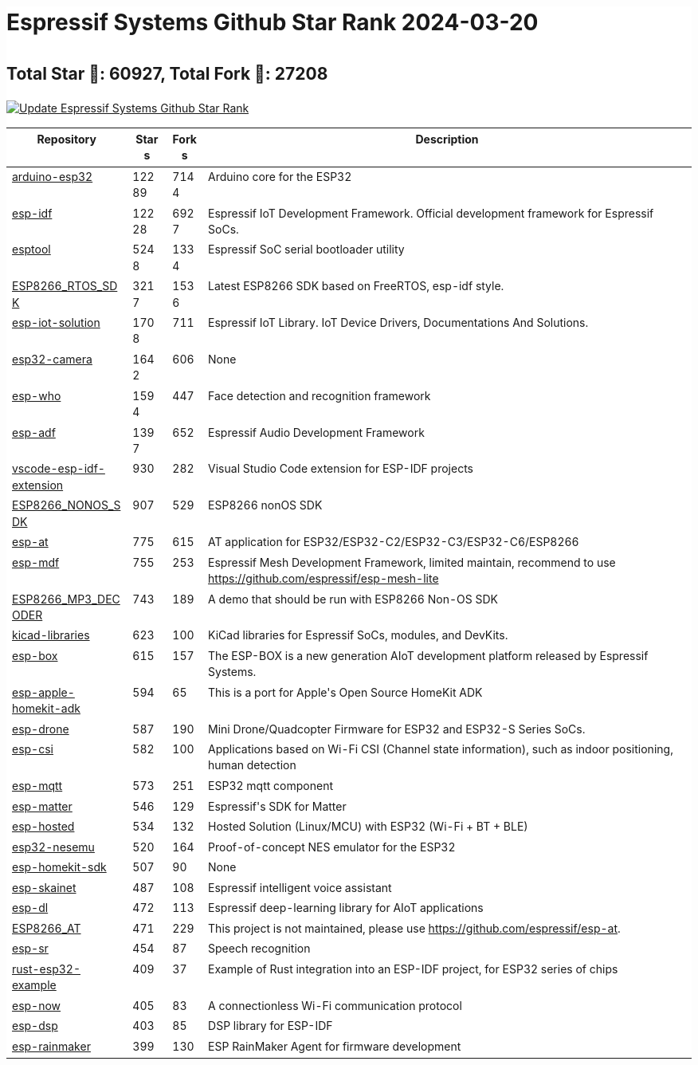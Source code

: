 # Espressif Systems Github Star Rank 2024-03-20

## Total Star 🌟: 60927, Total Fork 🌳: 27208

[![Update Espressif Systems Github Star Rank](https://github.com/leeebo/espressif_star_counter/actions/workflows/update_rank.yml/badge.svg)](https://github.com/leeebo/espressif_star_counter/actions/workflows/update_rank.yml)

| Repository | Stars | Forks | Description |
|------------|-------|-------|-------------|
| [arduino-esp32](https://github.com/espressif/arduino-esp32) | 12289 | 7144 | Arduino core for the ESP32 |
| [esp-idf](https://github.com/espressif/esp-idf) | 12228 | 6927 | Espressif IoT Development Framework. Official development framework for Espressif SoCs. |
| [esptool](https://github.com/espressif/esptool) | 5248 | 1334 | Espressif SoC serial bootloader utility |
| [ESP8266_RTOS_SDK](https://github.com/espressif/ESP8266_RTOS_SDK) | 3217 | 1536 | Latest ESP8266 SDK based on FreeRTOS, esp-idf style. |
| [esp-iot-solution](https://github.com/espressif/esp-iot-solution) | 1708 | 711 | Espressif IoT Library. IoT Device Drivers, Documentations And Solutions. |
| [esp32-camera](https://github.com/espressif/esp32-camera) | 1642 | 606 | None |
| [esp-who](https://github.com/espressif/esp-who) | 1594 | 447 | Face detection and recognition framework |
| [esp-adf](https://github.com/espressif/esp-adf) | 1397 | 652 | Espressif Audio Development Framework |
| [vscode-esp-idf-extension](https://github.com/espressif/vscode-esp-idf-extension) | 930 | 282 | Visual Studio Code extension for ESP-IDF projects |
| [ESP8266_NONOS_SDK](https://github.com/espressif/ESP8266_NONOS_SDK) | 907 | 529 | ESP8266 nonOS SDK |
| [esp-at](https://github.com/espressif/esp-at) | 775 | 615 | AT application for ESP32/ESP32-C2/ESP32-C3/ESP32-C6/ESP8266 |
| [esp-mdf](https://github.com/espressif/esp-mdf) | 755 | 253 | Espressif Mesh Development Framework, limited maintain, recommend to use https://github.com/espressif/esp-mesh-lite |
| [ESP8266_MP3_DECODER](https://github.com/espressif/ESP8266_MP3_DECODER) | 743 | 189 | A demo that should be run with ESP8266 Non-OS SDK |
| [kicad-libraries](https://github.com/espressif/kicad-libraries) | 623 | 100 | KiCad libraries for Espressif SoCs, modules, and DevKits. |
| [esp-box](https://github.com/espressif/esp-box) | 615 | 157 | The ESP-BOX is a new generation AIoT development platform released by Espressif Systems. |
| [esp-apple-homekit-adk](https://github.com/espressif/esp-apple-homekit-adk) | 594 | 65 | This is a port for Apple's Open Source HomeKit ADK |
| [esp-drone](https://github.com/espressif/esp-drone) | 587 | 190 | Mini Drone/Quadcopter Firmware for ESP32 and ESP32-S Series SoCs. |
| [esp-csi](https://github.com/espressif/esp-csi) | 582 | 100 | Applications based on Wi-Fi CSI (Channel state information), such as indoor positioning, human detection |
| [esp-mqtt](https://github.com/espressif/esp-mqtt) | 573 | 251 | ESP32 mqtt component |
| [esp-matter](https://github.com/espressif/esp-matter) | 546 | 129 | Espressif's SDK for Matter |
| [esp-hosted](https://github.com/espressif/esp-hosted) | 534 | 132 | Hosted Solution (Linux/MCU) with ESP32 (Wi-Fi + BT + BLE) |
| [esp32-nesemu](https://github.com/espressif/esp32-nesemu) | 520 | 164 | Proof-of-concept NES emulator for the ESP32 |
| [esp-homekit-sdk](https://github.com/espressif/esp-homekit-sdk) | 507 | 90 | None |
| [esp-skainet](https://github.com/espressif/esp-skainet) | 487 | 108 | Espressif intelligent voice assistant |
| [esp-dl](https://github.com/espressif/esp-dl) | 472 | 113 | Espressif deep-learning library for AIoT applications |
| [ESP8266_AT](https://github.com/espressif/ESP8266_AT) | 471 | 229 | This project is not maintained, please use https://github.com/espressif/esp-at. |
| [esp-sr](https://github.com/espressif/esp-sr) | 454 | 87 | Speech recognition |
| [rust-esp32-example](https://github.com/espressif/rust-esp32-example) | 409 | 37 | Example of Rust integration into an ESP-IDF project, for ESP32 series of chips |
| [esp-now](https://github.com/espressif/esp-now) | 405 | 83 | A connectionless Wi-Fi communication protocol |
| [esp-dsp](https://github.com/espressif/esp-dsp) | 403 | 85 | DSP library for ESP-IDF |
| [esp-rainmaker](https://github.com/espressif/esp-rainmaker) | 399 | 130 | ESP RainMaker Agent for firmware development |
